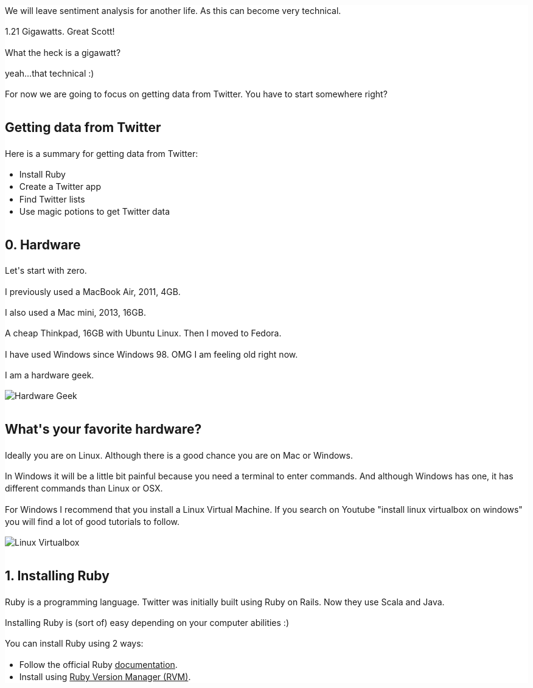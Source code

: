 We will leave sentiment analysis for another life. As this can become very technical.

1.21 Gigawatts. Great Scott!

What the heck is a gigawatt?

yeah...that technical :)

For now we are going to focus on getting data from Twitter. You have to start somewhere right?

## Getting data from Twitter

Here is a summary for getting data from Twitter:

* Install Ruby
* Create a Twitter app
* Find Twitter lists
* Use magic potions to get Twitter data

## 0. Hardware

Let's start with zero.

I previously used a MacBook Air, 2011, 4GB.

I also used a Mac mini, 2013, 16GB.

A cheap Thinkpad, 16GB with Ubuntu Linux. Then I moved to Fedora.

I have used Windows since Windows 98. OMG I am feeling old right now.

I am a hardware geek.

![Hardware Geek]({static}/images/hardware-geek.gif)

## What's your favorite hardware?

Ideally you are on Linux. Although there is a good chance you are on Mac or Windows.

In Windows it will be a little bit painful because you need a terminal to enter commands. And although Windows has one, it has different commands than Linux or OSX.

For Windows I recommend that you install a Linux Virtual Machine. If you search on Youtube "install linux virtualbox on windows" you will find a lot of good tutorials to follow.

![Linux Virtualbox]({static}/images/install-linux-virtualbox.jpg)

## 1. Installing Ruby

Ruby is a programming language. Twitter was initially built using Ruby on Rails. Now they use Scala and Java.

Installing Ruby is (sort of) easy depending on your computer abilities :)

You can install Ruby using 2 ways:

* Follow the official Ruby <a href="https://www.ruby-lang.org/en/documentation/installation/" target="_blank">documentation</a>.
* Install using <a href="http://rvm.io/" target="_blank">Ruby Version Manager (RVM)</a>.
